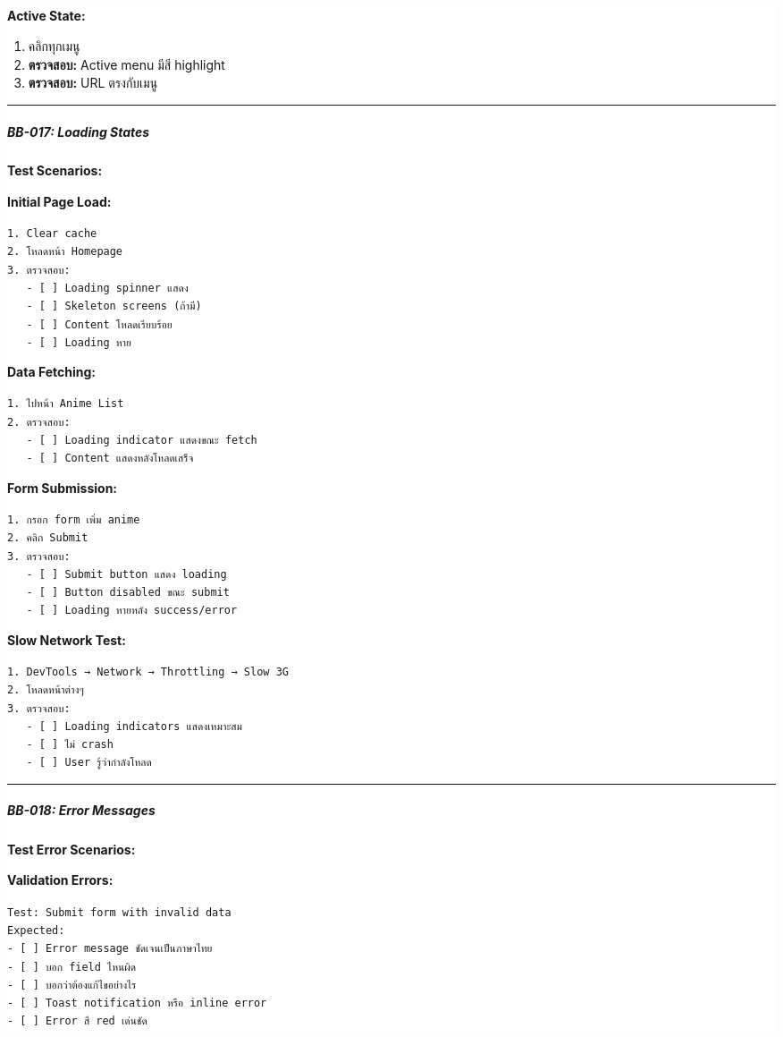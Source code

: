 **Active State:**
1. คลิกทุกเมนู
2. **ตรวจสอบ:** Active menu มีสี highlight
3. **ตรวจสอบ:** URL ตรงกับเมนู

---

##### BB-017: Loading States

**Test Scenarios:**

**Initial Page Load:**
```
1. Clear cache
2. โหลดหน้า Homepage
3. ตรวจสอบ:
   - [ ] Loading spinner แสดง
   - [ ] Skeleton screens (ถ้ามี)
   - [ ] Content โหลดเรียบร้อย
   - [ ] Loading หาย
```

**Data Fetching:**
```
1. ไปหน้า Anime List
2. ตรวจสอบ:
   - [ ] Loading indicator แสดงขณะ fetch
   - [ ] Content แสดงหลังโหลดเสร็จ
```

**Form Submission:**
```
1. กรอก form เพิ่ม anime
2. คลิก Submit
3. ตรวจสอบ:
   - [ ] Submit button แสดง loading
   - [ ] Button disabled ขณะ submit
   - [ ] Loading หายหลัง success/error
```

**Slow Network Test:**
```
1. DevTools → Network → Throttling → Slow 3G
2. โหลดหน้าต่างๆ
3. ตรวจสอบ:
   - [ ] Loading indicators แสดงเหมาะสม
   - [ ] ไม่ crash
   - [ ] User รู้ว่ากำลังโหลด
```

---

##### BB-018: Error Messages

**Test Error Scenarios:**

**Validation Errors:**
```
Test: Submit form with invalid data
Expected:
- [ ] Error message ชัดเจนเป็นภาษาไทย
- [ ] บอก field ไหนผิด
- [ ] บอกว่าต้องแก้ไขอย่างไร
- [ ] Toast notification หรือ inline error
- [ ] Error สี red เด่นชัด
```

